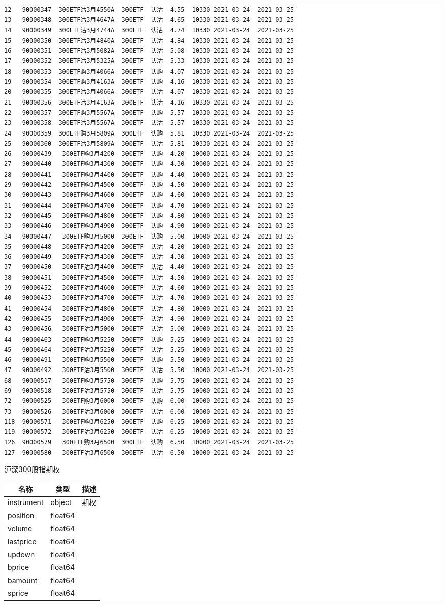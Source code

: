 ```
12   90000347  300ETF沽3月4550A  300ETF  认沽  4.55  10330 2021-03-24  2021-03-25
13   90000348  300ETF沽3月4647A  300ETF  认沽  4.65  10330 2021-03-24  2021-03-25
14   90000349  300ETF沽3月4744A  300ETF  认沽  4.74  10330 2021-03-24  2021-03-25
15   90000350  300ETF沽3月4840A  300ETF  认沽  4.84  10330 2021-03-24  2021-03-25
16   90000351  300ETF沽3月5082A  300ETF  认沽  5.08  10330 2021-03-24  2021-03-25
17   90000352  300ETF沽3月5325A  300ETF  认沽  5.33  10330 2021-03-24  2021-03-25
18   90000353  300ETF购3月4066A  300ETF  认购  4.07  10330 2021-03-24  2021-03-25
19   90000354  300ETF购3月4163A  300ETF  认购  4.16  10330 2021-03-24  2021-03-25
20   90000355  300ETF沽3月4066A  300ETF  认沽  4.07  10330 2021-03-24  2021-03-25
21   90000356  300ETF沽3月4163A  300ETF  认沽  4.16  10330 2021-03-24  2021-03-25
22   90000357  300ETF购3月5567A  300ETF  认购  5.57  10330 2021-03-24  2021-03-25
23   90000358  300ETF沽3月5567A  300ETF  认沽  5.57  10330 2021-03-24  2021-03-25
24   90000359  300ETF购3月5809A  300ETF  认购  5.81  10330 2021-03-24  2021-03-25
25   90000360  300ETF沽3月5809A  300ETF  认沽  5.81  10330 2021-03-24  2021-03-25
26   90000439   300ETF购3月4200  300ETF  认购  4.20  10000 2021-03-24  2021-03-25
27   90000440   300ETF购3月4300  300ETF  认购  4.30  10000 2021-03-24  2021-03-25
28   90000441   300ETF购3月4400  300ETF  认购  4.40  10000 2021-03-24  2021-03-25
29   90000442   300ETF购3月4500  300ETF  认购  4.50  10000 2021-03-24  2021-03-25
30   90000443   300ETF购3月4600  300ETF  认购  4.60  10000 2021-03-24  2021-03-25
31   90000444   300ETF购3月4700  300ETF  认购  4.70  10000 2021-03-24  2021-03-25
32   90000445   300ETF购3月4800  300ETF  认购  4.80  10000 2021-03-24  2021-03-25
33   90000446   300ETF购3月4900  300ETF  认购  4.90  10000 2021-03-24  2021-03-25
34   90000447   300ETF购3月5000  300ETF  认购  5.00  10000 2021-03-24  2021-03-25
35   90000448   300ETF沽3月4200  300ETF  认沽  4.20  10000 2021-03-24  2021-03-25
36   90000449   300ETF沽3月4300  300ETF  认沽  4.30  10000 2021-03-24  2021-03-25
37   90000450   300ETF沽3月4400  300ETF  认沽  4.40  10000 2021-03-24  2021-03-25
38   90000451   300ETF沽3月4500  300ETF  认沽  4.50  10000 2021-03-24  2021-03-25
39   90000452   300ETF沽3月4600  300ETF  认沽  4.60  10000 2021-03-24  2021-03-25
40   90000453   300ETF沽3月4700  300ETF  认沽  4.70  10000 2021-03-24  2021-03-25
41   90000454   300ETF沽3月4800  300ETF  认沽  4.80  10000 2021-03-24  2021-03-25
42   90000455   300ETF沽3月4900  300ETF  认沽  4.90  10000 2021-03-24  2021-03-25
43   90000456   300ETF沽3月5000  300ETF  认沽  5.00  10000 2021-03-24  2021-03-25
44   90000463   300ETF购3月5250  300ETF  认购  5.25  10000 2021-03-24  2021-03-25
45   90000464   300ETF沽3月5250  300ETF  认沽  5.25  10000 2021-03-24  2021-03-25
46   90000491   300ETF购3月5500  300ETF  认购  5.50  10000 2021-03-24  2021-03-25
47   90000492   300ETF沽3月5500  300ETF  认沽  5.50  10000 2021-03-24  2021-03-25
68   90000517   300ETF购3月5750  300ETF  认购  5.75  10000 2021-03-24  2021-03-25
69   90000518   300ETF沽3月5750  300ETF  认沽  5.75  10000 2021-03-24  2021-03-25
72   90000525   300ETF购3月6000  300ETF  认购  6.00  10000 2021-03-24  2021-03-25
73   90000526   300ETF沽3月6000  300ETF  认沽  6.00  10000 2021-03-24  2021-03-25
118  90000571   300ETF购3月6250  300ETF  认购  6.25  10000 2021-03-24  2021-03-25
119  90000572   300ETF沽3月6250  300ETF  认沽  6.25  10000 2021-03-24  2021-03-25
126  90000579   300ETF购3月6500  300ETF  认购  6.50  10000 2021-03-24  2021-03-25
127  90000580   300ETF沽3月6500  300ETF  认沽  6.50  10000 2021-03-24  2021-03-25
```

沪深300股指期权

| 名称         | 类型      | 描述  |
|------------|---------|-----|
| instrument | object  | 期权  |
| position   | float64 |     |
| volume     | float64 |     |
| lastprice  | float64 |     |
| updown     | float64 |     |
| bprice     | float64 |     |
| bamount    | float64 |     |
| sprice     | float64 |     |